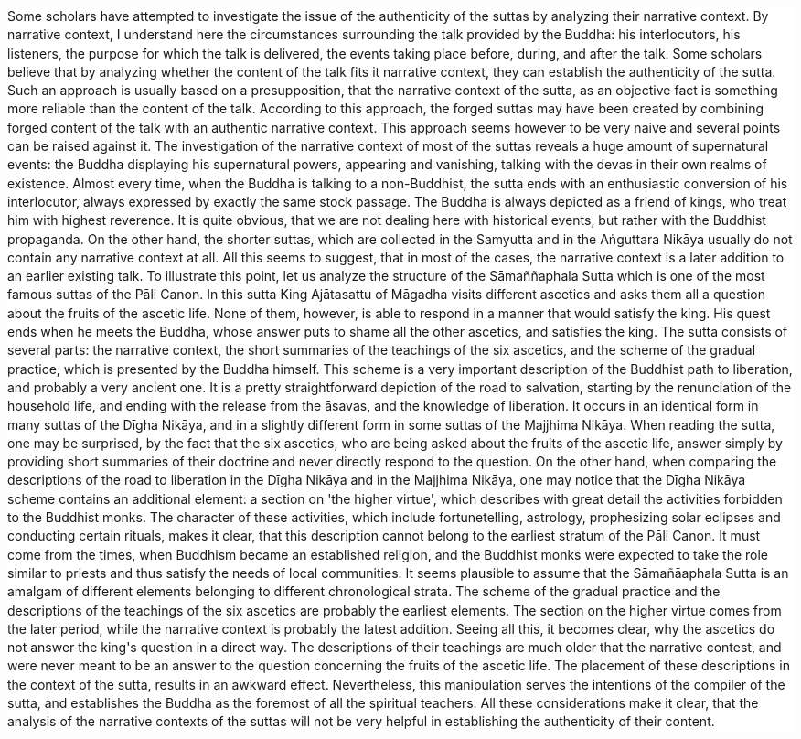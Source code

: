Some scholars have attempted to investigate the issue of the authenticity of the suttas by analyzing their narrative context. By narrative context, I understand here the circumstances surrounding the talk provided by the Buddha: his interlocutors, his listeners, the purpose for which the talk is delivered, the events taking place before, during, and after the talk. Some scholars believe that by analyzing whether the content of the talk fits it narrative context, they can establish the authenticity of the sutta. Such an approach is usually based on a presupposition, that the narrative context of the sutta, as an objective fact is something more reliable than the content of the talk. According to this approach, the forged suttas may have been created by combining forged content of the talk with an authentic narrative context. This approach seems however to be very naive and several points can be raised against it. The investigation of the narrative context of most of the suttas reveals a huge amount of supernatural events: the Buddha displaying his supernatural powers, appearing and vanishing, talking with the devas in their own realms of existence. Almost every time, when the Buddha is talking to a non-Buddhist, the sutta ends with an enthusiastic conversion of his interlocutor, always expressed by exactly the same stock passage. The Buddha is always depicted as a friend of kings, who treat him with highest reverence. It is quite obvious, that we are not dealing here with historical events, but rather with the Buddhist propaganda. On the other hand, the shorter suttas, which are collected in the Samyutta and in the Aṅguttara Nikāya usually do not contain any narrative context at all. All this seems to suggest, that in most of the cases, the narrative context is a later addition to an earlier existing talk. To illustrate this point, let us analyze the structure of the Sāmaññaphala Sutta which is one of the most famous suttas of the Pāli Canon. In this sutta King Ajātasattu of Māgadha visits different ascetics and asks them all a question about the fruits of the ascetic life. None of them, however, is able to respond in a manner that would satisfy the king. His quest ends when he meets the Buddha, whose answer puts to shame all the other ascetics, and satisfies the king. The sutta consists of several parts: the narrative context, the short summaries of the teachings of the six ascetics, and the scheme of the gradual practice, which is presented by the Buddha himself.
This scheme is a very important description of the Buddhist path to liberation, and probably a very ancient one. It is a pretty straightforward depiction of the road to salvation, starting by the renunciation of the household life, and ending with the release from the āsavas, and the knowledge of liberation. It occurs in an identical form in many suttas of the Dīgha Nikāya, and in a slightly different form in some suttas of the Majjhima Nikāya. When reading the sutta, one may be surprised, by the fact that the six ascetics, who are being asked about the fruits of the ascetic life, answer simply by providing short summaries of their doctrine and never directly respond to the question. On the other hand, when comparing the descriptions of the road to liberation in the Dīgha Nikāya and in the Majjhima Nikāya, one may notice that the Dīgha Nikāya scheme contains an additional element: a section on 'the higher virtue', which describes with great detail the activities forbidden to the Buddhist monks. The character of these activities, which include fortunetelling, astrology, prophesizing solar eclipses and conducting certain rituals, makes it clear, that this description cannot belong to the earliest stratum of the Pāli Canon. It must come from the times, when Buddhism became an established religion, and the Buddhist monks were expected to take the role similar to priests and thus satisfy the needs of local communities. It seems plausible to assume that the Sāmañāaphala Sutta is an amalgam of different elements belonging to different chronological strata. The scheme of the gradual practice and the descriptions of the teachings of the six ascetics are probably the earliest elements. The section on the higher virtue comes from the later period, while the narrative context is probably the latest addition. Seeing all this, it becomes clear, why the ascetics do not answer the king's question in a direct way. The descriptions of their teachings are much older that the narrative contest, and were never meant to be an answer to the question concerning the fruits of the ascetic life. The placement of these descriptions in the context of the sutta, results in an awkward effect. Nevertheless, this manipulation serves the intentions of the compiler of the sutta, and establishes the Buddha as the foremost of all the spiritual teachers. All these considerations make it clear, that the analysis of the narrative contexts of the suttas will not be very helpful in establishing the authenticity of their content.

